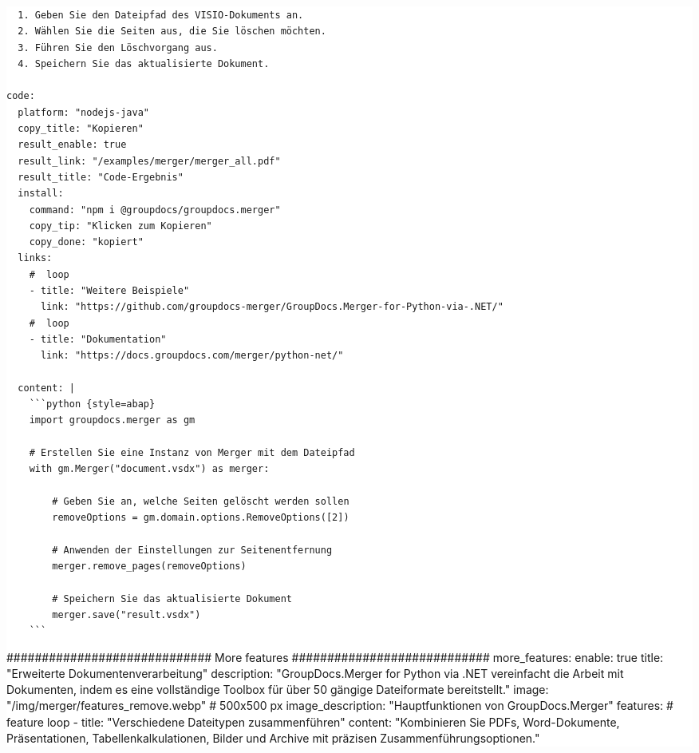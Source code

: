       1. Geben Sie den Dateipfad des VISIO-Dokuments an.
      2. Wählen Sie die Seiten aus, die Sie löschen möchten.
      3. Führen Sie den Löschvorgang aus.
      4. Speichern Sie das aktualisierte Dokument.
   
    code:
      platform: "nodejs-java"
      copy_title: "Kopieren"
      result_enable: true
      result_link: "/examples/merger/merger_all.pdf"
      result_title: "Code-Ergebnis"
      install:
        command: "npm i @groupdocs/groupdocs.merger"
        copy_tip: "Klicken zum Kopieren"
        copy_done: "kopiert"
      links:
        #  loop
        - title: "Weitere Beispiele"
          link: "https://github.com/groupdocs-merger/GroupDocs.Merger-for-Python-via-.NET/"
        #  loop
        - title: "Dokumentation"
          link: "https://docs.groupdocs.com/merger/python-net/"
          
      content: |
        ```python {style=abap}
        import groupdocs.merger as gm

        # Erstellen Sie eine Instanz von Merger mit dem Dateipfad
        with gm.Merger("document.vsdx") as merger:
            
            # Geben Sie an, welche Seiten gelöscht werden sollen
            removeOptions = gm.domain.options.RemoveOptions([2])

            # Anwenden der Einstellungen zur Seitenentfernung
            merger.remove_pages(removeOptions)

            # Speichern Sie das aktualisierte Dokument
            merger.save("result.vsdx")
        ```            

############################# More features ############################
more_features:
  enable: true
  title: "Erweiterte Dokumentenverarbeitung"
  description: "GroupDocs.Merger for Python via .NET vereinfacht die Arbeit mit Dokumenten, indem es eine vollständige Toolbox für über 50 gängige Dateiformate bereitstellt."
  image: "/img/merger/features_remove.webp" # 500x500 px
  image_description: "Hauptfunktionen von GroupDocs.Merger"
  features:
    # feature loop
    - title: "Verschiedene Dateitypen zusammenführen"
      content: "Kombinieren Sie PDFs, Word-Dokumente, Präsentationen, Tabellenkalkulationen, Bilder und Archive mit präzisen Zusammenführungsoptionen."
